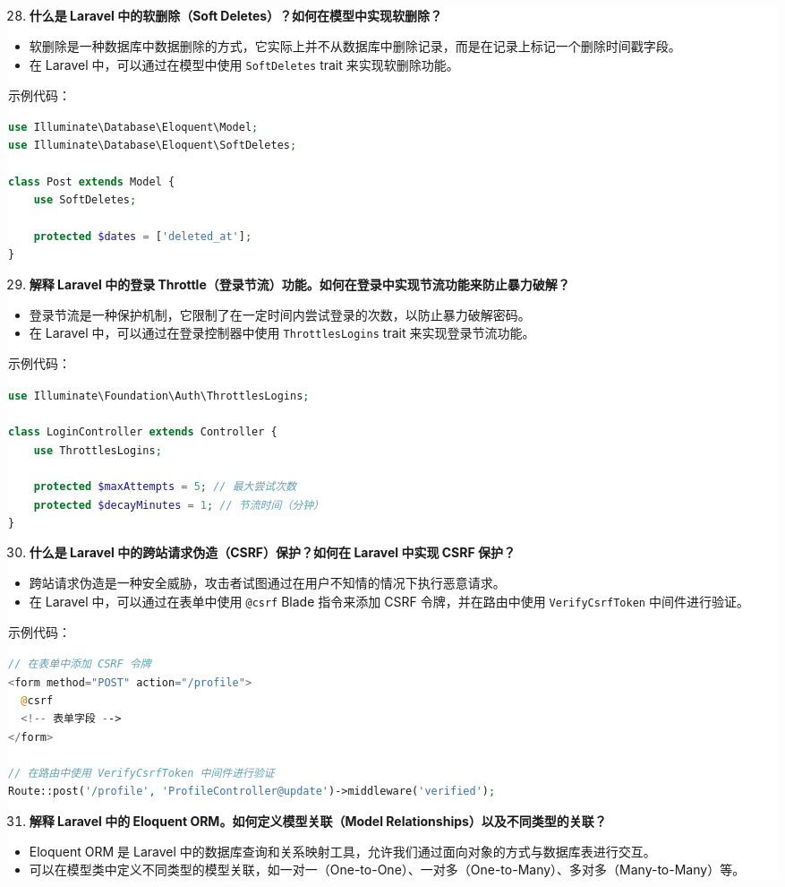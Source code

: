 28. **什么是 Laravel 中的软删除（Soft Deletes）？如何在模型中实现软删除？**

- 软删除是一种数据库中数据删除的方式，它实际上并不从数据库中删除记录，而是在记录上标记一个删除时间戳字段。
- 在 Laravel 中，可以通过在模型中使用 `SoftDeletes` trait 来实现软删除功能。

示例代码：

   ```php
   use Illuminate\Database\Eloquent\Model;
   use Illuminate\Database\Eloquent\SoftDeletes;

   class Post extends Model {
       use SoftDeletes;

       protected $dates = ['deleted_at'];
   }
   ```

29. **解释 Laravel 中的登录 Throttle（登录节流）功能。如何在登录中实现节流功能来防止暴力破解？**

- 登录节流是一种保护机制，它限制了在一定时间内尝试登录的次数，以防止暴力破解密码。
- 在 Laravel 中，可以通过在登录控制器中使用 `ThrottlesLogins` trait 来实现登录节流功能。

示例代码：

   ```php
   use Illuminate\Foundation\Auth\ThrottlesLogins;

   class LoginController extends Controller {
       use ThrottlesLogins;

       protected $maxAttempts = 5; // 最大尝试次数
       protected $decayMinutes = 1; // 节流时间（分钟）
   }
   ```

30. **什么是 Laravel 中的跨站请求伪造（CSRF）保护？如何在 Laravel 中实现 CSRF 保护？**

- 跨站请求伪造是一种安全威胁，攻击者试图通过在用户不知情的情况下执行恶意请求。
- 在 Laravel 中，可以通过在表单中使用 `@csrf` Blade 指令来添加 CSRF 令牌，并在路由中使用 `VerifyCsrfToken` 中间件进行验证。

示例代码：

```php
// 在表单中添加 CSRF 令牌
<form method="POST" action="/profile">
  @csrf
  <!-- 表单字段 -->
</form>

// 在路由中使用 VerifyCsrfToken 中间件进行验证
Route::post('/profile', 'ProfileController@update')->middleware('verified');
```

31. **解释 Laravel 中的 Eloquent ORM。如何定义模型关联（Model Relationships）以及不同类型的关联？**

- Eloquent ORM 是 Laravel 中的数据库查询和关系映射工具，允许我们通过面向对象的方式与数据库表进行交互。
- 可以在模型类中定义不同类型的模型关联，如一对一（One-to-One）、一对多（One-to-Many）、多对多（Many-to-Many）等。
